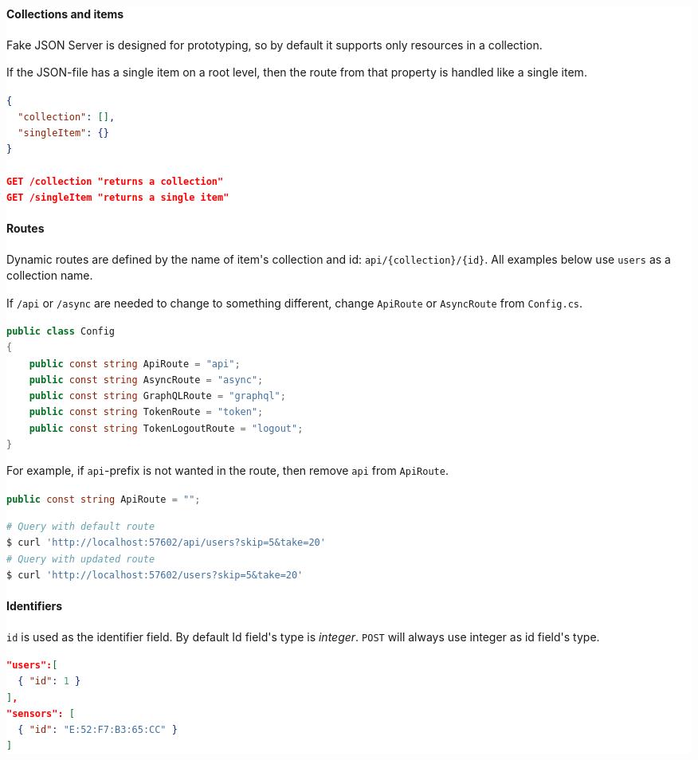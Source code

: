 #### Collections and items

Fake JSON Server is designed for prototyping, so by default it supports only resources in a collection.

If the JSON-file has a single item on a root level, then the route from that property is handled like a single item.

```json
{
  "collection": [],
  "singleItem": {}
}

GET /collection "returns a collection"
GET /singleItem "returns a single item"
```


#### Routes

Dynamic routes are defined by the name of item's collection and id: `api/{collection}/{id}`. All examples below use `users` as a collection name.

If `/api` or `/async` are needed to change to something different, change `ApiRoute` or `AsyncRoute` from `Config.cs`.

```csharp
public class Config
{
    public const string ApiRoute = "api";
    public const string AsyncRoute = "async";
    public const string GraphQLRoute = "graphql";
    public const string TokenRoute = "token";
    public const string TokenLogoutRoute = "logout";
}
```

For example, if `api`-prefix is not wanted in the route, then remove `api` from `ApiRoute`.

```csharp
public const string ApiRoute = "";
```

```sh
# Query with default route
$ curl 'http://localhost:57602/api/users?skip=5&take=20'
# Query with updated route
$ curl 'http://localhost:57602/users?skip=5&take=20'
```

#### Identifiers

`id` is used as the identifier field. By default Id field's type is _integer_. `POST` will always use integer as id field's type.

```json
"users":[
  { "id": 1 }
],
"sensors": [
  { "id": "E:52:F7:B3:65:CC" }
]
```
